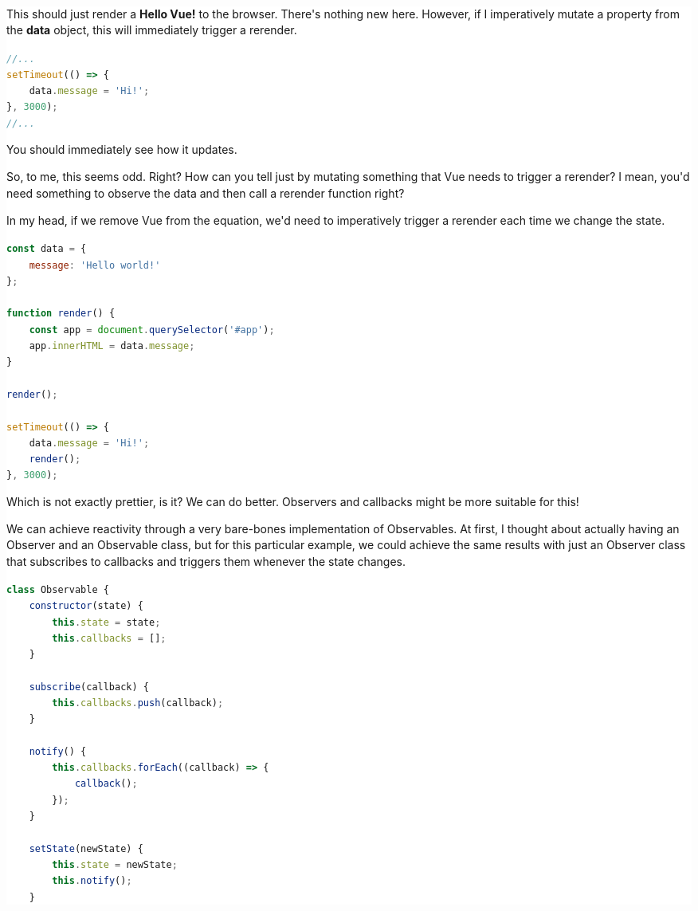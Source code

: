 This should just render a **Hello Vue!** to the browser. There's nothing new here. However, if I imperatively mutate a property from the **data** object, this will immediately trigger a rerender.

```js
//...
setTimeout(() => {
    data.message = 'Hi!';
}, 3000);
//...
```

You should immediately see how it updates.

So, to me, this seems odd. Right? How can you tell just by mutating something that Vue needs to trigger a rerender? I mean, you'd need something to observe the data and then call a rerender function right?

In my head, if we remove Vue from the equation, we'd need to imperatively trigger a rerender each time we change the state.

```js
const data = {
    message: 'Hello world!'
};

function render() {
    const app = document.querySelector('#app');
    app.innerHTML = data.message;
}

render();

setTimeout(() => {
    data.message = 'Hi!';
    render();
}, 3000);
```

Which is not exactly prettier, is it? We can do better. Observers and callbacks might be more suitable for this!

We can achieve reactivity through a very bare-bones implementation of Observables. At first, I thought about actually having an Observer and an Observable class, but for this particular example, we could achieve the same results with just an Observer class that subscribes to callbacks and triggers them whenever the state changes.

```js
class Observable {
    constructor(state) {
        this.state = state;
        this.callbacks = [];
    }

    subscribe(callback) {
        this.callbacks.push(callback);
    }

    notify() {
        this.callbacks.forEach((callback) => {
            callback();
        });
    }

    setState(newState) {
        this.state = newState;
        this.notify();
    }

```